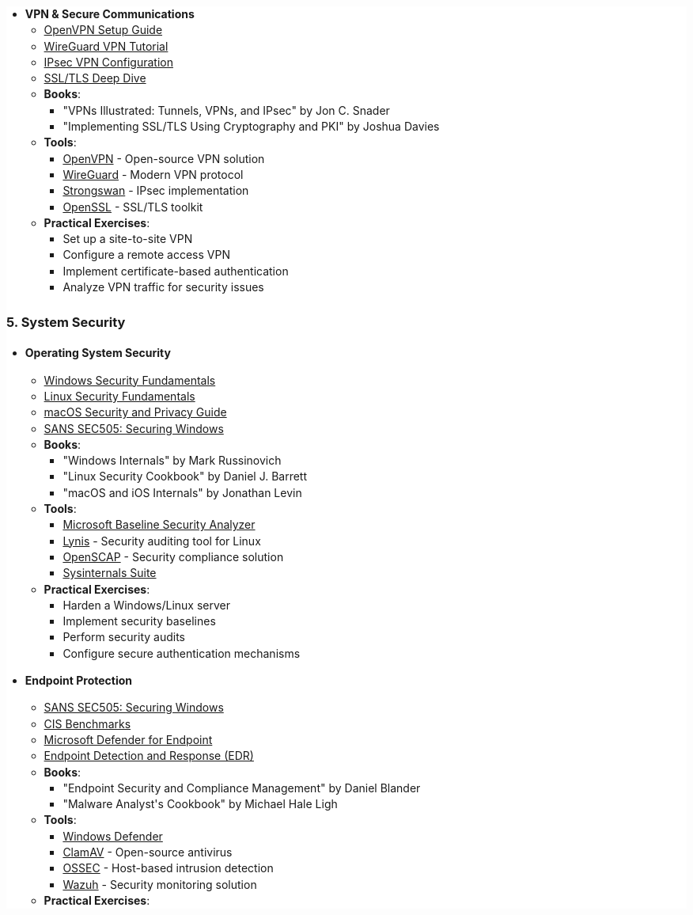 
- **VPN & Secure Communications**
  - [OpenVPN Setup Guide](https://openvpn.net/community-resources/how-to/)
  - [WireGuard VPN Tutorial](https://www.wireguard.com/quickstart/)
  - [IPsec VPN Configuration](https://www.cisco.com/c/en/us/support/docs/routers/1700-series-modular-access-routers/71462-rtr-l2l-ipsec-split.html)
  - [SSL/TLS Deep Dive](https://www.feistyduck.com/library/openssl-cookbook/)
  - **Books**:
    - "VPNs Illustrated: Tunnels, VPNs, and IPsec" by Jon C. Snader
    - "Implementing SSL/TLS Using Cryptography and PKI" by Joshua Davies
  - **Tools**:
    - [OpenVPN](https://openvpn.net/) - Open-source VPN solution
    - [WireGuard](https://www.wireguard.com/) - Modern VPN protocol
    - [Strongswan](https://www.strongswan.org/) - IPsec implementation
    - [OpenSSL](https://www.openssl.org/) - SSL/TLS toolkit
  - **Practical Exercises**:
    - Set up a site-to-site VPN
    - Configure a remote access VPN
    - Implement certificate-based authentication
    - Analyze VPN traffic for security issues

### 5. System Security

- **Operating System Security**
  - [Windows Security Fundamentals](https://learn.microsoft.com/en-us/credentials/certifications/security-compliance-and-identity-fundamentals/?practice-assessment-type=certification)
  - [Linux Security Fundamentals](https://www.udemy.com/course/linux-security-fundamentals/?srsltid=AfmBOopLV9Q8LTu-wp-oVIfdZGQsfKXtfOMFtL3M9BsnM1lUoptqTaPT&couponCode=KEEPLEARNING)
  - [macOS Security and Privacy Guide](https://github.com/drduh/macOS-Security-and-Privacy-Guide)
  - [SANS SEC505: Securing Windows](https://www.cybersecuritycourses.com/course/sec505-securing-windows-and-powershell-automation/)
  - **Books**:
    - "Windows Internals" by Mark Russinovich
    - "Linux Security Cookbook" by Daniel J. Barrett
    - "macOS and iOS Internals" by Jonathan Levin
  - **Tools**:
    - [Microsoft Baseline Security Analyzer](https://learn.microsoft.com/en-us/windows/security/operating-system-security/device-management/windows-security-configuration-framework/mbsa-removal-and-guidance)
    - [Lynis](https://cisofy.com/lynis/) - Security auditing tool for Linux
    - [OpenSCAP](https://www.open-scap.org/) - Security compliance solution
    - [Sysinternals Suite](https://docs.microsoft.com/en-us/sysinternals/)
  - **Practical Exercises**:
    - Harden a Windows/Linux server
    - Implement security baselines
    - Perform security audits
    - Configure secure authentication mechanisms

- **Endpoint Protection**
  - [SANS SEC505: Securing Windows](https://www.cybersecuritycourses.com/course/sec505-securing-windows-and-powershell-automation/)
  - [CIS Benchmarks](https://www.cisecurity.org/cis-benchmarks/)
  - [Microsoft Defender for Endpoint](https://docs.microsoft.com/en-us/microsoft-365/security/defender-endpoint/)
  - [Endpoint Detection and Response (EDR)](https://www.crowdstrike.com/cybersecurity-101/endpoint-security/endpoint-detection-and-response-edr/)
  - **Books**:
    - "Endpoint Security and Compliance Management" by Daniel Blander
    - "Malware Analyst's Cookbook" by Michael Hale Ligh
  - **Tools**:
    - [Windows Defender](https://www.microsoft.com/en-us/windows/comprehensive-security)
    - [ClamAV](https://www.clamav.net/) - Open-source antivirus
    - [OSSEC](https://www.ossec.net/) - Host-based intrusion detection
    - [Wazuh](https://wazuh.com/) - Security monitoring solution
  - **Practical Exercises**: